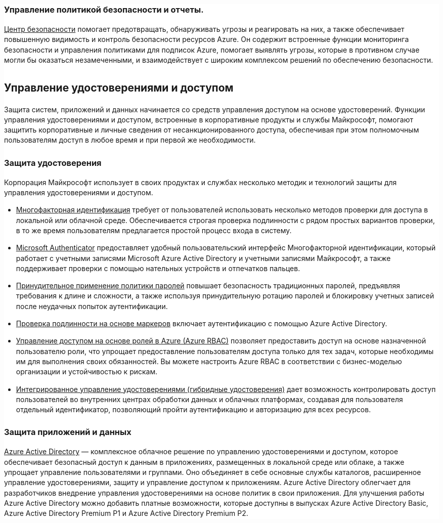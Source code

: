 ### <a name="security-policy-management-and-reporting"></a>Управление политикой безопасности и отчеты.
[Центр безопасности](../../security-center/security-center-introduction.md) помогает предотвращать, обнаруживать угрозы и реагировать на них, а также обеспечивает повышенную видимость и контроль безопасности ресурсов Azure. Он содержит встроенные функции мониторинга безопасности и управления политиками для подписок Azure, помогает выявлять угрозы, которые в противном случае могли бы оказаться незамеченными, и взаимодействует с широким комплексом решений по обеспечению безопасности.

## <a name="identity-and-access-management"></a>Управление удостоверениями и доступом
Защита систем, приложений и данных начинается со средств управления доступом на основе удостоверений. Функции управления удостоверениями и доступом, встроенные в корпоративные продукты и службы Майкрософт, помогают защитить корпоративные и личные сведения от несанкционированного доступа, обеспечивая при этом полномочным пользователям доступ в любое время и при первой же необходимости.

### <a name="secure-identity"></a>Защита удостоверения
Корпорация Майкрософт использует в своих продуктах и службах несколько методик и технологий защиты для управления удостоверениями и доступом.

- [Многофакторная идентификация](https://azure.microsoft.com/services/multi-factor-authentication/) требует от пользователей использовать несколько методов проверки для доступа в локальной или облачной среде. Обеспечивается строгая проверка подлинности с рядом простых вариантов проверки, в то же время пользователям предлагается простой процесс входа в систему.

- [Microsoft Authenticator](https://aka.ms/authenticator) предоставляет удобный пользовательский интерфейс Многофакторной идентификации, который работает с учетными записями Microsoft Azure Active Directory и учетными записями Майкрософт, а также поддерживает проверки с помощью нательных устройств и отпечатков пальцев.

- [Принудительное применение политики паролей](../../active-directory/authentication/concept-sspr-policy.md) повышает безопасность традиционных паролей, предъявляя требования к длине и сложности, а также используя принудительную ротацию паролей и блокировку учетных записей после неудачных попыток аутентификации.

- [Проверка подлинности на основе маркеров](../../active-directory/develop/authentication-vs-authorization.md) включает аутентификацию с помощью Azure Active Directory.

- [Управление доступом на основе ролей в Azure (Azure RBAC)](../../role-based-access-control/built-in-roles.md) позволяет предоставить доступ на основе назначенной пользователю роли, что упрощает предоставление пользователям доступа только для тех задач, которые необходимы им для выполнения своих обязанностей. Вы можете настроить Azure RBAC в соответствии с бизнес-моделью организации и устойчивостью к рискам.

- [Интегрированное управление удостоверениями (гибридные удостоверения)](../../active-directory/hybrid/plan-hybrid-identity-design-considerations-overview.md) дает возможность контролировать доступ пользователей во внутренних центрах обработки данных и облачных платформах, создавая для пользователя отдельный идентификатор, позволяющий пройти аутентификацию и авторизацию для всех ресурсов.

### <a name="secure-apps-and-data"></a>Защита приложений и данных
[Azure Active Directory](https://azure.microsoft.com/services/active-directory/) — комплексное облачное решение по управлению удостоверениями и доступом, которое обеспечивает безопасный доступ к данным в приложениях, размещенных в локальной среде или облаке, а также упрощает управление пользователями и группами. Оно объединяет в себе основные службы каталогов, расширенное управление удостоверениями, защиту и управление доступом к приложениям. Azure Active Directory облегчает для разработчиков внедрение управления удостоверениями на основе политик в свои приложения. Для улучшения работы Azure Active Directory можно добавить платные возможности, которые доступны в выпусках Azure Active Directory Basic, Azure Active Directory Premium P1 и Azure Active Directory Premium P2.
